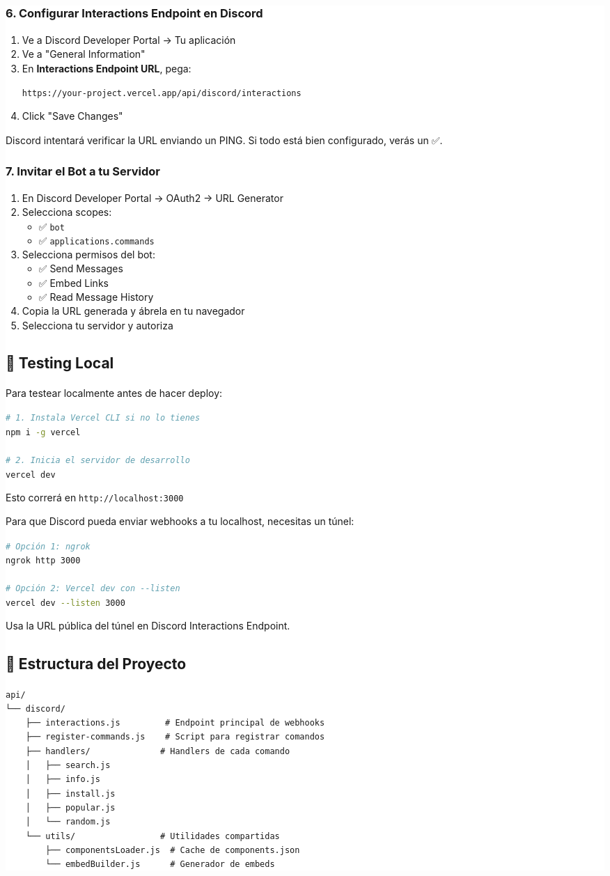 ### 6. Configurar Interactions Endpoint en Discord

1. Ve a Discord Developer Portal → Tu aplicación
2. Ve a "General Information"
3. En **Interactions Endpoint URL**, pega:
   ```
   https://your-project.vercel.app/api/discord/interactions
   ```
4. Click "Save Changes"

Discord intentará verificar la URL enviando un PING. Si todo está bien configurado, verás un ✅.

### 7. Invitar el Bot a tu Servidor

1. En Discord Developer Portal → OAuth2 → URL Generator
2. Selecciona scopes:
   - ✅ `bot`
   - ✅ `applications.commands`
3. Selecciona permisos del bot:
   - ✅ Send Messages
   - ✅ Embed Links
   - ✅ Read Message History
4. Copia la URL generada y ábrela en tu navegador
5. Selecciona tu servidor y autoriza

## 🧪 Testing Local

Para testear localmente antes de hacer deploy:

```bash
# 1. Instala Vercel CLI si no lo tienes
npm i -g vercel

# 2. Inicia el servidor de desarrollo
vercel dev
```

Esto correrá en `http://localhost:3000`

Para que Discord pueda enviar webhooks a tu localhost, necesitas un túnel:

```bash
# Opción 1: ngrok
ngrok http 3000

# Opción 2: Vercel dev con --listen
vercel dev --listen 3000
```

Usa la URL pública del túnel en Discord Interactions Endpoint.

## 📁 Estructura del Proyecto

```
api/
└── discord/
    ├── interactions.js         # Endpoint principal de webhooks
    ├── register-commands.js    # Script para registrar comandos
    ├── handlers/              # Handlers de cada comando
    │   ├── search.js
    │   ├── info.js
    │   ├── install.js
    │   ├── popular.js
    │   └── random.js
    └── utils/                 # Utilidades compartidas
        ├── componentsLoader.js  # Cache de components.json
        └── embedBuilder.js      # Generador de embeds
```